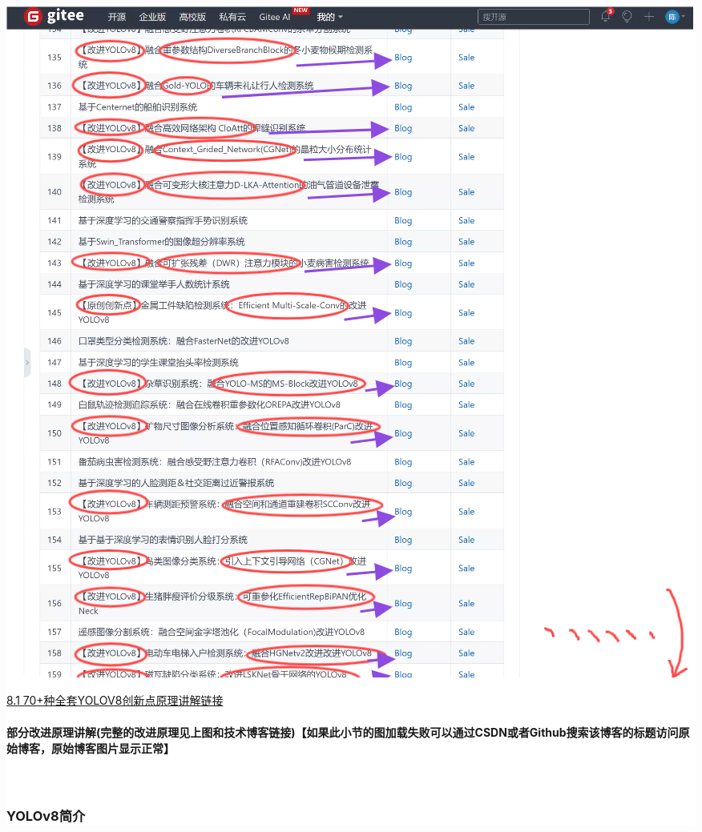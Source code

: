 ![9.png](9.png)

[8.1 70+种全套YOLOV8创新点原理讲解链接](https://gitee.com/qunmasj/good)

#### 部分改进原理讲解(完整的改进原理见上图和技术博客链接)【如果此小节的图加载失败可以通过CSDN或者Github搜索该博客的标题访问原始博客，原始博客图片显示正常】
﻿
### YOLOv8简介
